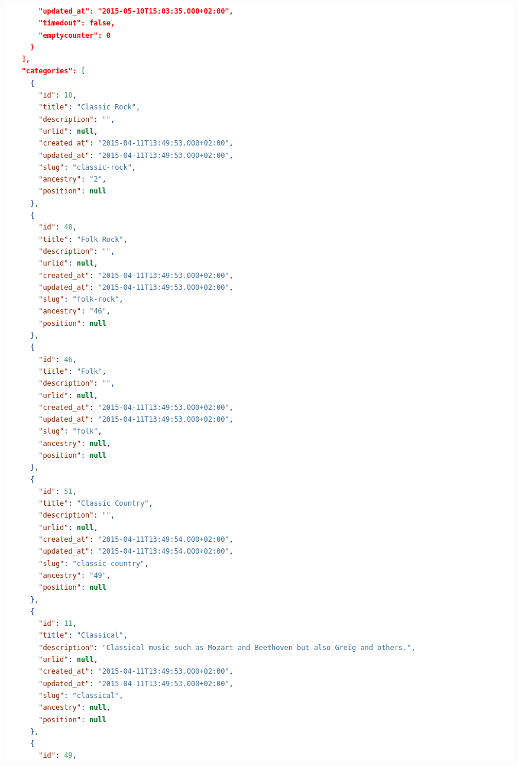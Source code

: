 ```json
        "updated_at": "2015-05-10T15:03:35.000+02:00",
        "timedout": false,
        "emptycounter": 0
      }
    ],
    "categories": [
      {
        "id": 18,
        "title": "Classic Rock",
        "description": "",
        "urlid": null,
        "created_at": "2015-04-11T13:49:53.000+02:00",
        "updated_at": "2015-04-11T13:49:53.000+02:00",
        "slug": "classic-rock",
        "ancestry": "2",
        "position": null
      },
      {
        "id": 48,
        "title": "Folk Rock",
        "description": "",
        "urlid": null,
        "created_at": "2015-04-11T13:49:53.000+02:00",
        "updated_at": "2015-04-11T13:49:53.000+02:00",
        "slug": "folk-rock",
        "ancestry": "46",
        "position": null
      },
      {
        "id": 46,
        "title": "Folk",
        "description": "",
        "urlid": null,
        "created_at": "2015-04-11T13:49:53.000+02:00",
        "updated_at": "2015-04-11T13:49:53.000+02:00",
        "slug": "folk",
        "ancestry": null,
        "position": null
      },
      {
        "id": 51,
        "title": "Classic Country",
        "description": "",
        "urlid": null,
        "created_at": "2015-04-11T13:49:54.000+02:00",
        "updated_at": "2015-04-11T13:49:54.000+02:00",
        "slug": "classic-country",
        "ancestry": "49",
        "position": null
      },
      {
        "id": 11,
        "title": "Classical",
        "description": "Classical music such as Mozart and Beethoven but also Greig and others.",
        "urlid": null,
        "created_at": "2015-04-11T13:49:53.000+02:00",
        "updated_at": "2015-04-11T13:49:53.000+02:00",
        "slug": "classical",
        "ancestry": null,
        "position": null
      },
      {
        "id": 49,
```